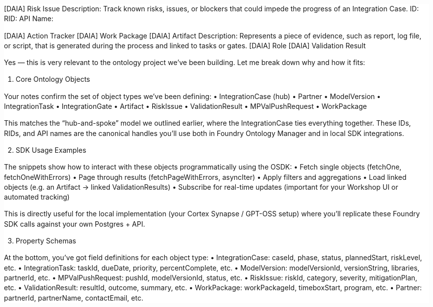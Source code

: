 [DAIA] Risk Issue
Description: Track known risks, issues, or blockers that could impede the progress of an Integration Case.
ID:
RID:
API Name:

[DAIA] Action Tracker
[DAIA] Work Package
[DAIA] Artifact
Description: Represents a piece of evidence, such as report, log file, or script, that is generated during the process and linked to tasks or gates.
[DAIA] Role
[DAIA] Validation Result


Yes — this is very relevant to the ontology project we’ve been building. Let me break down why and how it fits:

1. Core Ontology Objects

Your notes confirm the set of object types we’ve been defining:
•	IntegrationCase (hub)
•	Partner
•	ModelVersion
•	IntegrationTask
•	IntegrationGate
•	Artifact
•	RiskIssue
•	ValidationResult
•	MPValPushRequest
•	WorkPackage

This matches the “hub-and-spoke” model we outlined earlier, where the IntegrationCase ties everything together. These IDs, RIDs, and API names are the canonical handles you’ll use both in Foundry Ontology Manager and in local SDK integrations.

2. SDK Usage Examples

The snippets show how to interact with these objects programmatically using the OSDK:
•	Fetch single objects (fetchOne, fetchOneWithErrors)
•	Page through results (fetchPageWithErrors, asyncIter)
•	Apply filters and aggregations
•	Load linked objects (e.g. an Artifact → linked ValidationResults)
•	Subscribe for real-time updates (important for your Workshop UI or automated tracking)

This is directly useful for the local implementation (your Cortex Synapse / GPT-OSS setup) where you’ll replicate these Foundry SDK calls against your own Postgres + API.

3. Property Schemas

At the bottom, you’ve got field definitions for each object type:
•	IntegrationCase: caseId, phase, status, plannedStart, riskLevel, etc.
•	IntegrationTask: taskId, dueDate, priority, percentComplete, etc.
•	ModelVersion: modelVersionId, versionString, libraries, partnerId, etc.
•	MPValPushRequest: pushId, modelVersionId, status, etc.
•	RiskIssue: riskId, category, severity, mitigationPlan, etc.
•	ValidationResult: resultId, outcome, summary, etc.
•	WorkPackage: workPackageId, timeboxStart, program, etc.
•	Partner: partnerId, partnerName, contactEmail, etc.
